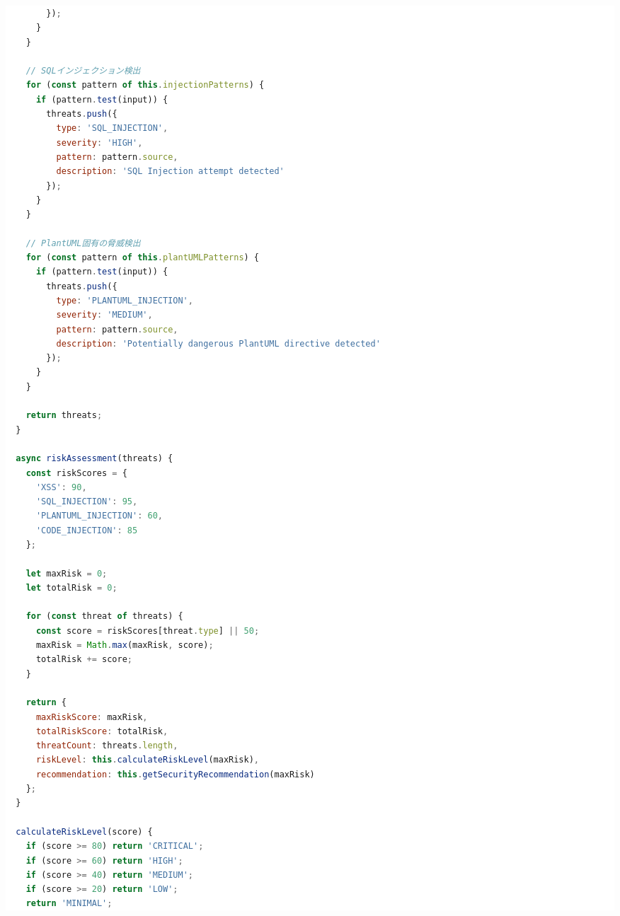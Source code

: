 ```javascript
        });
      }
    }
    
    // SQLインジェクション検出
    for (const pattern of this.injectionPatterns) {
      if (pattern.test(input)) {
        threats.push({
          type: 'SQL_INJECTION',
          severity: 'HIGH',
          pattern: pattern.source,
          description: 'SQL Injection attempt detected'
        });
      }
    }
    
    // PlantUML固有の脅威検出
    for (const pattern of this.plantUMLPatterns) {
      if (pattern.test(input)) {
        threats.push({
          type: 'PLANTUML_INJECTION',
          severity: 'MEDIUM',
          pattern: pattern.source,
          description: 'Potentially dangerous PlantUML directive detected'
        });
      }
    }
    
    return threats;
  }
  
  async riskAssessment(threats) {
    const riskScores = {
      'XSS': 90,
      'SQL_INJECTION': 95,
      'PLANTUML_INJECTION': 60,
      'CODE_INJECTION': 85
    };
    
    let maxRisk = 0;
    let totalRisk = 0;
    
    for (const threat of threats) {
      const score = riskScores[threat.type] || 50;
      maxRisk = Math.max(maxRisk, score);
      totalRisk += score;
    }
    
    return {
      maxRiskScore: maxRisk,
      totalRiskScore: totalRisk,
      threatCount: threats.length,
      riskLevel: this.calculateRiskLevel(maxRisk),
      recommendation: this.getSecurityRecommendation(maxRisk)
    };
  }
  
  calculateRiskLevel(score) {
    if (score >= 80) return 'CRITICAL';
    if (score >= 60) return 'HIGH';
    if (score >= 40) return 'MEDIUM';
    if (score >= 20) return 'LOW';
    return 'MINIMAL';
```